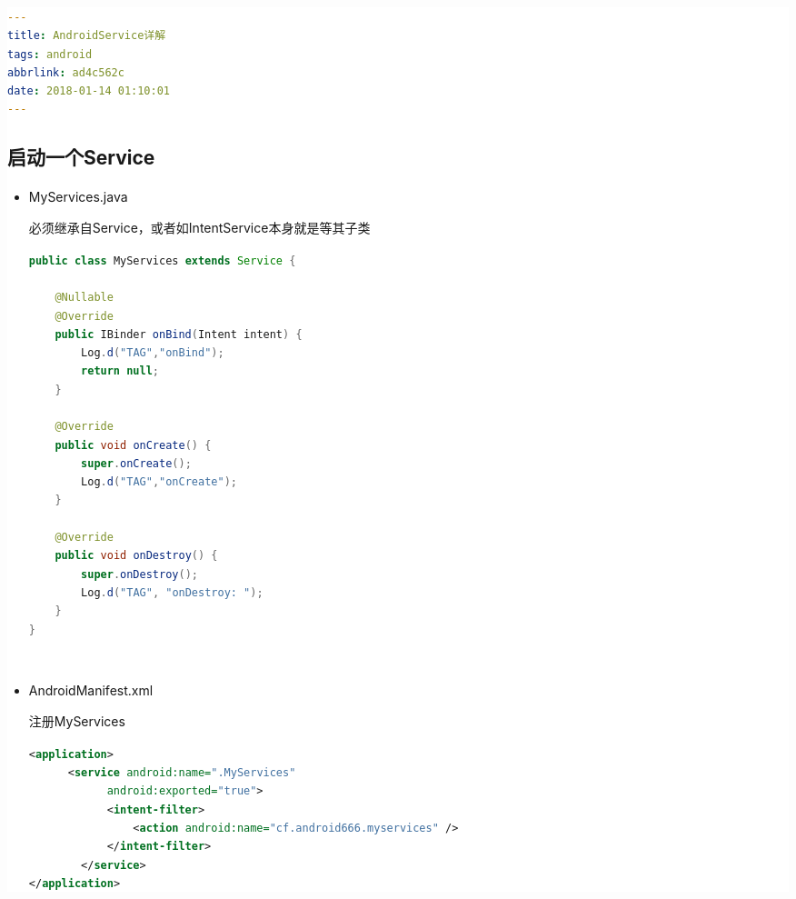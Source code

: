 ```yaml
---
title: AndroidService详解
tags: android
abbrlink: ad4c562c
date: 2018-01-14 01:10:01
---
```




## 启动一个Service

- MyServices.java

  必须继承自Service，或者如IntentService本身就是等其子类

  ```java
  public class MyServices extends Service {
      
      @Nullable
      @Override
      public IBinder onBind(Intent intent) {
          Log.d("TAG","onBind");
          return null;
      }

      @Override
      public void onCreate() {
          super.onCreate();
          Log.d("TAG","onCreate");
      }

      @Override
      public void onDestroy() {
          super.onDestroy();
          Log.d("TAG", "onDestroy: ");
      }
  }
  ```

  ​

- AndroidManifest.xml

  注册MyServices

  ```xml
  <application>
  		<service android:name=".MyServices"
              android:exported="true">
              <intent-filter>
                  <action android:name="cf.android666.myservices" />
              </intent-filter>
          </service>
  </application>
  ```
